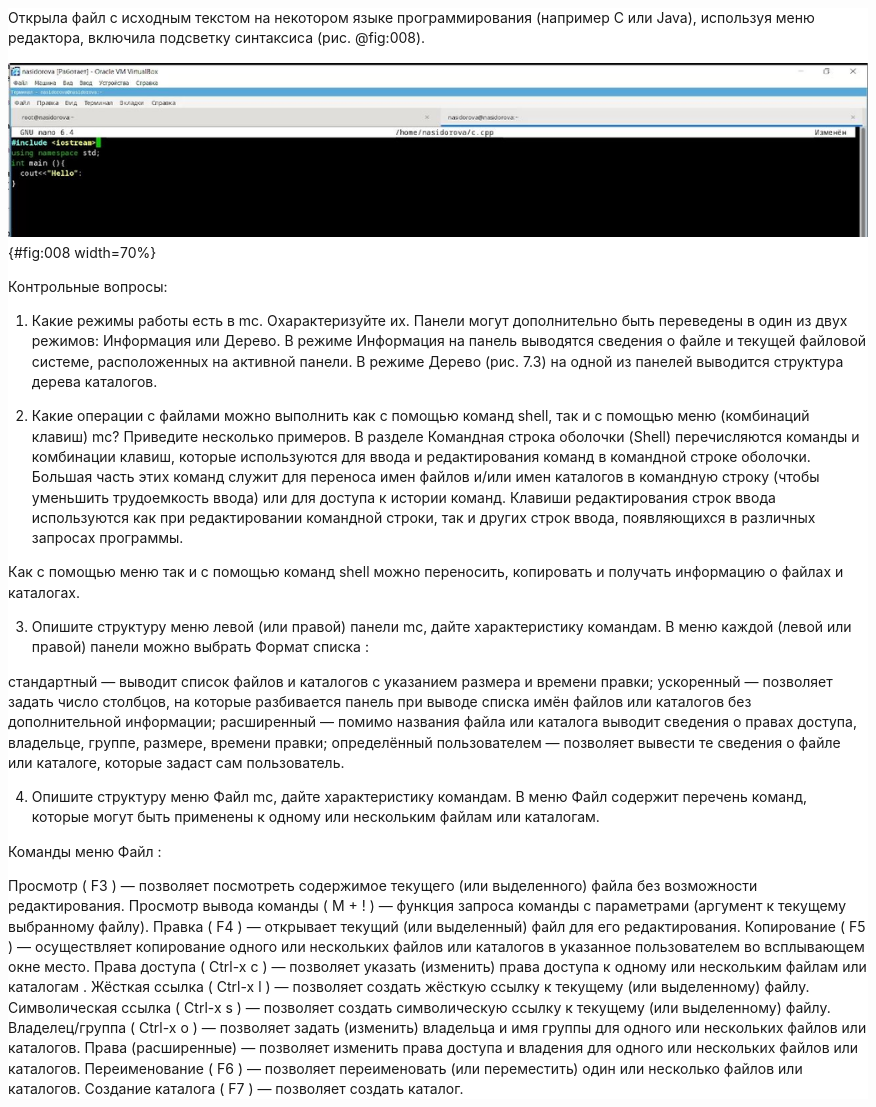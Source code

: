 Открыла файл с исходным текстом на некотором языке программирования (например C или Java), используя меню редактора, включила подсветку синтаксиса (рис. @fig:008).

![Файл с программой](image/fig:008.jpg){#fig:008 width=70%}


Контрольные вопросы:
1. Какие режимы работы есть в mc. Охарактеризуйте их.
Панели могут дополнительно быть переведены в один из двух режимов: Информация или Дерево. В режиме Информация на панель выводятся сведения о файле и текущей файловой системе, расположенных на активной панели. В режиме Дерево (рис. 7.3) на одной из панелей выводится структура дерева каталогов.

2. Какие операции с файлами можно выполнить как с помощью команд shell, так и с помощью меню (комбинаций клавиш) mc? Приведите несколько примеров.
В разделе Командная строка оболочки (Shell) перечисляются команды и комбинации клавиш, которые используются для ввода и редактирования команд в командной строке оболочки. Большая часть этих команд служит для переноса имен файлов и/или имен каталогов в командную строку (чтобы уменьшить трудоемкость ввода) или для доступа к истории команд. Клавиши редактирования строк ввода используются как при редактировании командной строки, так и других строк ввода, появляющихся в различных запросах программы.

Как с помощью меню так и с помощью команд shell можно переносить, копировать и получать информацию о файлах и каталогах.

3. Опишите структуру меню левой (или правой) панели mc, дайте характеристику командам.
В меню каждой (левой или правой) панели можно выбрать Формат списка :

стандартный — выводит список файлов и каталогов с указанием размера и времени правки;
ускоренный — позволяет задать число столбцов, на которые разбивается панель при выводе списка имён файлов или каталогов без дополнительной информации;
расширенный — помимо названия файла или каталога выводит сведения о правах доступа, владельце, группе, размере, времени правки;
определённый пользователем — позволяет вывести те сведения о файле или каталоге, которые задаст сам пользователь.

4. Опишите структуру меню Файл mc, дайте характеристику командам.
В меню Файл содержит перечень команд, которые могут быть применены к одному или нескольким файлам или каталогам.

Команды меню Файл :

Просмотр ( F3 ) — позволяет посмотреть содержимое текущего (или выделенного) файла без возможности редактирования.
Просмотр вывода команды ( М + ! ) — функция запроса команды с параметрами (аргумент к текущему выбранному файлу).
Правка ( F4 ) — открывает текущий (или выделенный) файл для его редактирования.
Копирование ( F5 ) — осуществляет копирование одного или нескольких файлов или каталогов в указанное пользователем во всплывающем окне место.
Права доступа ( Ctrl-x c ) — позволяет указать (изменить) права доступа к одному или нескольким файлам или каталогам .
Жёсткая ссылка ( Ctrl-x l ) — позволяет создать жёсткую ссылку к текущему (или выделенному) файлу.
Символическая ссылка ( Ctrl-x s ) — позволяет создать символическую ссылку к текущему (или выделенному) файлу.
Владелец/группа ( Ctrl-x o ) — позволяет задать (изменить) владельца и имя группы для одного или нескольких файлов или каталогов.
Права (расширенные) — позволяет изменить права доступа и владения для одного или нескольких файлов или каталогов.
Переименование ( F6 ) — позволяет переименовать (или переместить) один или несколько файлов или каталогов.
Создание каталога ( F7 ) — позволяет создать каталог.